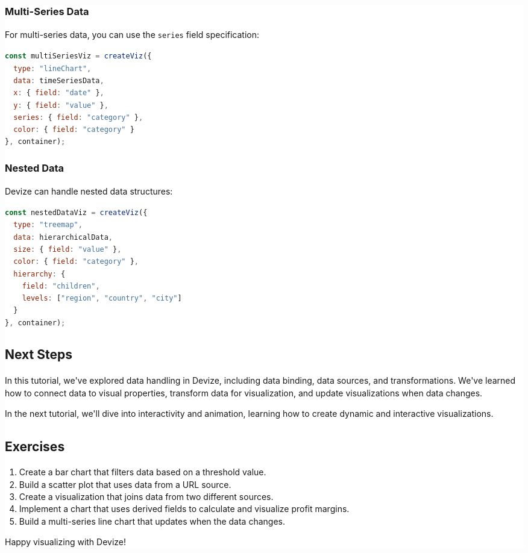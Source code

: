 ### Multi-Series Data

For multi-series data, you can use the `series` field specification:

```javascript
const multiSeriesViz = createViz({
  type: "lineChart",
  data: timeSeriesData,
  x: { field: "date" },
  y: { field: "value" },
  series: { field: "category" },
  color: { field: "category" }
}, container);
```

### Nested Data

Devize can handle nested data structures:

```javascript
const nestedDataViz = createViz({
  type: "treemap",
  data: hierarchicalData,
  size: { field: "value" },
  color: { field: "category" },
  hierarchy: {
    field: "children",
    levels: ["region", "country", "city"]
  }
}, container);
```

## Next Steps

In this tutorial, we've explored data handling in Devize, including data binding, data sources, and transformations. We've learned how to connect data to visual properties, transform data for visualization, and update visualizations when data changes.

In the next tutorial, we'll dive into interactivity and animation, learning how to create dynamic and interactive visualizations.

## Exercises

1. Create a bar chart that filters data based on a threshold value.
2. Build a scatter plot that uses data from a URL source.
3. Create a visualization that joins data from two different sources.
4. Implement a chart that uses derived fields to calculate and visualize profit margins.
5. Build a multi-series line chart that updates when the data changes.

Happy visualizing with Devize!
